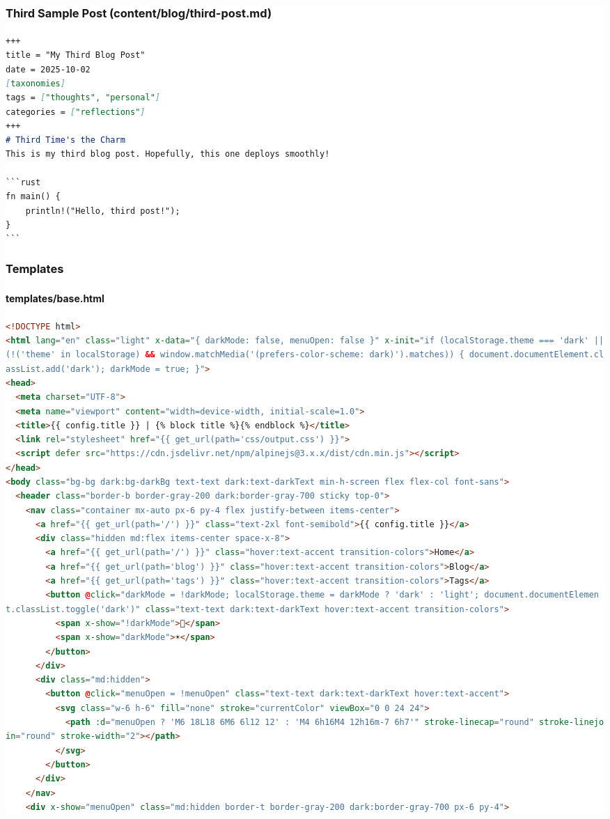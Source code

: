 ### Third Sample Post (content/blog/third-post.md)

```markdown
+++
title = "My Third Blog Post"
date = 2025-10-02
[taxonomies]
tags = ["thoughts", "personal"]
categories = ["reflections"]
+++
# Third Time's the Charm
This is my third blog post. Hopefully, this one deploys smoothly!

​```rust
fn main() {
    println!("Hello, third post!");
}
​```
```

### Templates

#### templates/base.html

```html
<!DOCTYPE html>
<html lang="en" class="light" x-data="{ darkMode: false, menuOpen: false }" x-init="if (localStorage.theme === 'dark' || (!('theme' in localStorage) && window.matchMedia('(prefers-color-scheme: dark)').matches)) { document.documentElement.classList.add('dark'); darkMode = true; }">
<head>
  <meta charset="UTF-8">
  <meta name="viewport" content="width=device-width, initial-scale=1.0">
  <title>{{ config.title }} | {% block title %}{% endblock %}</title>
  <link rel="stylesheet" href="{{ get_url(path='css/output.css') }}">
  <script defer src="https://cdn.jsdelivr.net/npm/alpinejs@3.x.x/dist/cdn.min.js"></script>
</head>
<body class="bg-bg dark:bg-darkBg text-text dark:text-darkText min-h-screen flex flex-col font-sans">
  <header class="border-b border-gray-200 dark:border-gray-700 sticky top-0">
    <nav class="container mx-auto px-6 py-4 flex justify-between items-center">
      <a href="{{ get_url(path='/') }}" class="text-2xl font-semibold">{{ config.title }}</a>
      <div class="hidden md:flex items-center space-x-8">
        <a href="{{ get_url(path='/') }}" class="hover:text-accent transition-colors">Home</a>
        <a href="{{ get_url(path='blog') }}" class="hover:text-accent transition-colors">Blog</a>
        <a href="{{ get_url(path='tags') }}" class="hover:text-accent transition-colors">Tags</a>
        <button @click="darkMode = !darkMode; localStorage.theme = darkMode ? 'dark' : 'light'; document.documentElement.classList.toggle('dark')" class="text-text dark:text-darkText hover:text-accent transition-colors">
          <span x-show="!darkMode">🌙</span>
          <span x-show="darkMode">☀️</span>
        </button>
      </div>
      <div class="md:hidden">
        <button @click="menuOpen = !menuOpen" class="text-text dark:text-darkText hover:text-accent">
          <svg class="w-6 h-6" fill="none" stroke="currentColor" viewBox="0 0 24 24">
            <path :d="menuOpen ? 'M6 18L18 6M6 6l12 12' : 'M4 6h16M4 12h16m-7 6h7'" stroke-linecap="round" stroke-linejoin="round" stroke-width="2"></path>
          </svg>
        </button>
      </div>
    </nav>
    <div x-show="menuOpen" class="md:hidden border-t border-gray-200 dark:border-gray-700 px-6 py-4">
```